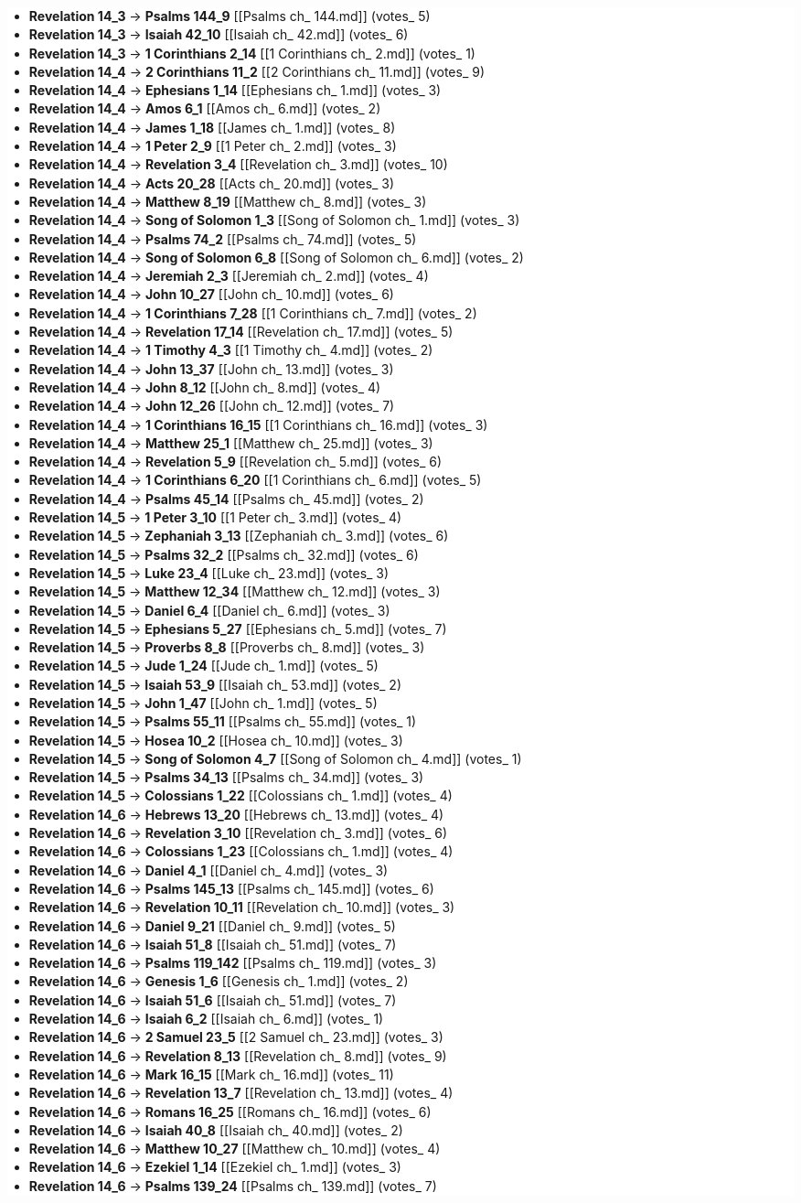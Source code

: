 - **Revelation 14_3** → **Psalms 144_9** [[Psalms ch_ 144.md]] (votes_ 5)
- **Revelation 14_3** → **Isaiah 42_10** [[Isaiah ch_ 42.md]] (votes_ 6)
- **Revelation 14_3** → **1 Corinthians 2_14** [[1 Corinthians ch_ 2.md]] (votes_ 1)
- **Revelation 14_4** → **2 Corinthians 11_2** [[2 Corinthians ch_ 11.md]] (votes_ 9)
- **Revelation 14_4** → **Ephesians 1_14** [[Ephesians ch_ 1.md]] (votes_ 3)
- **Revelation 14_4** → **Amos 6_1** [[Amos ch_ 6.md]] (votes_ 2)
- **Revelation 14_4** → **James 1_18** [[James ch_ 1.md]] (votes_ 8)
- **Revelation 14_4** → **1 Peter 2_9** [[1 Peter ch_ 2.md]] (votes_ 3)
- **Revelation 14_4** → **Revelation 3_4** [[Revelation ch_ 3.md]] (votes_ 10)
- **Revelation 14_4** → **Acts 20_28** [[Acts ch_ 20.md]] (votes_ 3)
- **Revelation 14_4** → **Matthew 8_19** [[Matthew ch_ 8.md]] (votes_ 3)
- **Revelation 14_4** → **Song of Solomon 1_3** [[Song of Solomon ch_ 1.md]] (votes_ 3)
- **Revelation 14_4** → **Psalms 74_2** [[Psalms ch_ 74.md]] (votes_ 5)
- **Revelation 14_4** → **Song of Solomon 6_8** [[Song of Solomon ch_ 6.md]] (votes_ 2)
- **Revelation 14_4** → **Jeremiah 2_3** [[Jeremiah ch_ 2.md]] (votes_ 4)
- **Revelation 14_4** → **John 10_27** [[John ch_ 10.md]] (votes_ 6)
- **Revelation 14_4** → **1 Corinthians 7_28** [[1 Corinthians ch_ 7.md]] (votes_ 2)
- **Revelation 14_4** → **Revelation 17_14** [[Revelation ch_ 17.md]] (votes_ 5)
- **Revelation 14_4** → **1 Timothy 4_3** [[1 Timothy ch_ 4.md]] (votes_ 2)
- **Revelation 14_4** → **John 13_37** [[John ch_ 13.md]] (votes_ 3)
- **Revelation 14_4** → **John 8_12** [[John ch_ 8.md]] (votes_ 4)
- **Revelation 14_4** → **John 12_26** [[John ch_ 12.md]] (votes_ 7)
- **Revelation 14_4** → **1 Corinthians 16_15** [[1 Corinthians ch_ 16.md]] (votes_ 3)
- **Revelation 14_4** → **Matthew 25_1** [[Matthew ch_ 25.md]] (votes_ 3)
- **Revelation 14_4** → **Revelation 5_9** [[Revelation ch_ 5.md]] (votes_ 6)
- **Revelation 14_4** → **1 Corinthians 6_20** [[1 Corinthians ch_ 6.md]] (votes_ 5)
- **Revelation 14_4** → **Psalms 45_14** [[Psalms ch_ 45.md]] (votes_ 2)
- **Revelation 14_5** → **1 Peter 3_10** [[1 Peter ch_ 3.md]] (votes_ 4)
- **Revelation 14_5** → **Zephaniah 3_13** [[Zephaniah ch_ 3.md]] (votes_ 6)
- **Revelation 14_5** → **Psalms 32_2** [[Psalms ch_ 32.md]] (votes_ 6)
- **Revelation 14_5** → **Luke 23_4** [[Luke ch_ 23.md]] (votes_ 3)
- **Revelation 14_5** → **Matthew 12_34** [[Matthew ch_ 12.md]] (votes_ 3)
- **Revelation 14_5** → **Daniel 6_4** [[Daniel ch_ 6.md]] (votes_ 3)
- **Revelation 14_5** → **Ephesians 5_27** [[Ephesians ch_ 5.md]] (votes_ 7)
- **Revelation 14_5** → **Proverbs 8_8** [[Proverbs ch_ 8.md]] (votes_ 3)
- **Revelation 14_5** → **Jude 1_24** [[Jude ch_ 1.md]] (votes_ 5)
- **Revelation 14_5** → **Isaiah 53_9** [[Isaiah ch_ 53.md]] (votes_ 2)
- **Revelation 14_5** → **John 1_47** [[John ch_ 1.md]] (votes_ 5)
- **Revelation 14_5** → **Psalms 55_11** [[Psalms ch_ 55.md]] (votes_ 1)
- **Revelation 14_5** → **Hosea 10_2** [[Hosea ch_ 10.md]] (votes_ 3)
- **Revelation 14_5** → **Song of Solomon 4_7** [[Song of Solomon ch_ 4.md]] (votes_ 1)
- **Revelation 14_5** → **Psalms 34_13** [[Psalms ch_ 34.md]] (votes_ 3)
- **Revelation 14_5** → **Colossians 1_22** [[Colossians ch_ 1.md]] (votes_ 4)
- **Revelation 14_6** → **Hebrews 13_20** [[Hebrews ch_ 13.md]] (votes_ 4)
- **Revelation 14_6** → **Revelation 3_10** [[Revelation ch_ 3.md]] (votes_ 6)
- **Revelation 14_6** → **Colossians 1_23** [[Colossians ch_ 1.md]] (votes_ 4)
- **Revelation 14_6** → **Daniel 4_1** [[Daniel ch_ 4.md]] (votes_ 3)
- **Revelation 14_6** → **Psalms 145_13** [[Psalms ch_ 145.md]] (votes_ 6)
- **Revelation 14_6** → **Revelation 10_11** [[Revelation ch_ 10.md]] (votes_ 3)
- **Revelation 14_6** → **Daniel 9_21** [[Daniel ch_ 9.md]] (votes_ 5)
- **Revelation 14_6** → **Isaiah 51_8** [[Isaiah ch_ 51.md]] (votes_ 7)
- **Revelation 14_6** → **Psalms 119_142** [[Psalms ch_ 119.md]] (votes_ 3)
- **Revelation 14_6** → **Genesis 1_6** [[Genesis ch_ 1.md]] (votes_ 2)
- **Revelation 14_6** → **Isaiah 51_6** [[Isaiah ch_ 51.md]] (votes_ 7)
- **Revelation 14_6** → **Isaiah 6_2** [[Isaiah ch_ 6.md]] (votes_ 1)
- **Revelation 14_6** → **2 Samuel 23_5** [[2 Samuel ch_ 23.md]] (votes_ 3)
- **Revelation 14_6** → **Revelation 8_13** [[Revelation ch_ 8.md]] (votes_ 9)
- **Revelation 14_6** → **Mark 16_15** [[Mark ch_ 16.md]] (votes_ 11)
- **Revelation 14_6** → **Revelation 13_7** [[Revelation ch_ 13.md]] (votes_ 4)
- **Revelation 14_6** → **Romans 16_25** [[Romans ch_ 16.md]] (votes_ 6)
- **Revelation 14_6** → **Isaiah 40_8** [[Isaiah ch_ 40.md]] (votes_ 2)
- **Revelation 14_6** → **Matthew 10_27** [[Matthew ch_ 10.md]] (votes_ 4)
- **Revelation 14_6** → **Ezekiel 1_14** [[Ezekiel ch_ 1.md]] (votes_ 3)
- **Revelation 14_6** → **Psalms 139_24** [[Psalms ch_ 139.md]] (votes_ 7)